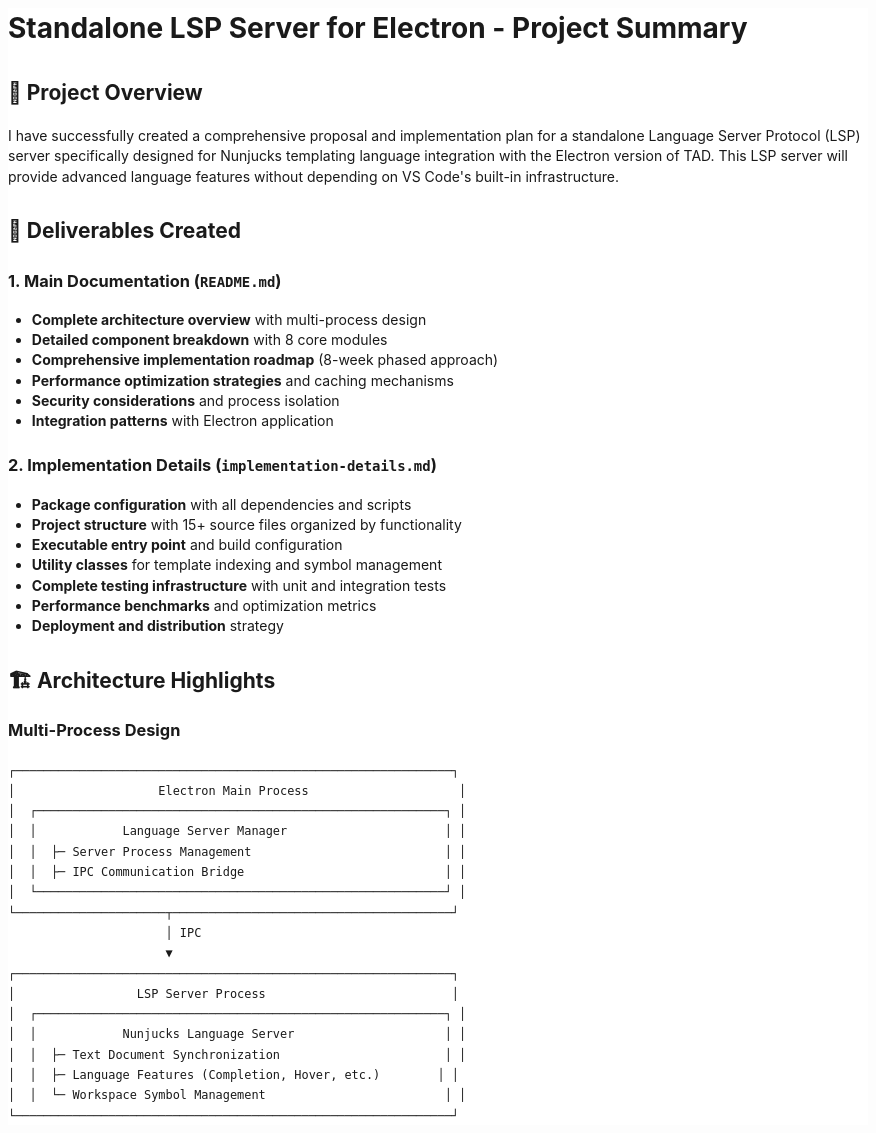 # Standalone LSP Server for Electron - Project Summary

## 🎯 **Project Overview**

I have successfully created a comprehensive proposal and implementation plan for a standalone Language Server Protocol (LSP) server specifically designed for Nunjucks templating language integration with the Electron version of TAD. This LSP server will provide advanced language features without depending on VS Code's built-in infrastructure.

## 📁 **Deliverables Created**

### **1. Main Documentation** (`README.md`)
- **Complete architecture overview** with multi-process design
- **Detailed component breakdown** with 8 core modules
- **Comprehensive implementation roadmap** (8-week phased approach)
- **Performance optimization strategies** and caching mechanisms
- **Security considerations** and process isolation
- **Integration patterns** with Electron application

### **2. Implementation Details** (`implementation-details.md`)
- **Package configuration** with all dependencies and scripts
- **Project structure** with 15+ source files organized by functionality
- **Executable entry point** and build configuration
- **Utility classes** for template indexing and symbol management
- **Complete testing infrastructure** with unit and integration tests
- **Performance benchmarks** and optimization metrics
- **Deployment and distribution** strategy

## 🏗️ **Architecture Highlights**

### **Multi-Process Design**
```
┌─────────────────────────────────────────────────────────────┐
│                    Electron Main Process                     │
│  ┌─────────────────────────────────────────────────────────┐ │
│  │            Language Server Manager                      │ │
│  │  ├─ Server Process Management                           │ │
│  │  ├─ IPC Communication Bridge                            │ │
│  └─────────────────────────────────────────────────────────┘ │
└─────────────────────┬───────────────────────────────────────┘
                      │ IPC
                      ▼
┌─────────────────────────────────────────────────────────────┐
│                 LSP Server Process                          │
│  ┌─────────────────────────────────────────────────────────┐ │
│  │            Nunjucks Language Server                     │ │
│  │  ├─ Text Document Synchronization                       │ │
│  │  ├─ Language Features (Completion, Hover, etc.)        │ │
│  │  └─ Workspace Symbol Management                         │ │
└─────────────────────────────────────────────────────────────┘
```
